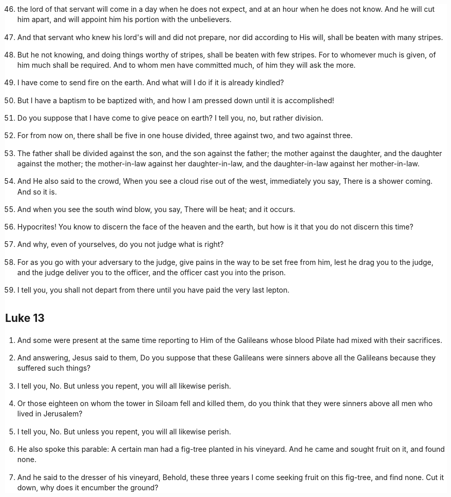46. the lord of that servant will come in a day when he does not expect, and at an hour when he does not know. And he will cut him apart, and will appoint him his portion with the unbelievers.

47. And that servant who knew his lord's will and did not prepare, nor did according to His will, shall be beaten with many stripes.

48. But he not knowing, and doing things worthy of stripes, shall be beaten with few stripes. For to whomever much is given, of him much shall be required. And to whom men have committed much, of him they will ask the more.

49. I have come to send fire on the earth. And what will I do if it is already kindled?

50. But I have a baptism to be baptized with, and how I am pressed down until it is accomplished!

51. Do you suppose that I have come to give peace on earth? I tell you, no, but rather division.

52. For from now on, there shall be five in one house divided, three against two, and two against three.

53. The father shall be divided against the son, and the son against the father; the mother against the daughter, and the daughter against the mother; the mother-in-law against her daughter-in-law, and the daughter-in-law against her mother-in-law.   

54. And He also said to the crowd, When you see a cloud rise out of the west, immediately you say, There is a shower coming. And so it is.

55. And when you see the south wind blow, you say, There will be heat; and it occurs.

56. Hypocrites! You know to discern the face of the heaven and the earth, but how is it that you do not discern this time?

57. And why, even of yourselves, do you not judge what is right?

58. For as you go with your adversary to the judge, give pains in the way to be set free from him, lest he drag you to the judge, and the judge deliver you to the officer, and the officer cast you into the prison.

59. I tell you, you shall not depart from there until you have paid the very last lepton.  

## Luke 13

1. And some were present at the same time reporting to Him of the Galileans whose blood Pilate had mixed with their sacrifices.

2. And answering, Jesus said to them, Do you suppose that these Galileans were sinners above all the Galileans because they suffered such things?

3. I tell you, No. But unless you repent, you will all likewise perish.

4. Or those eighteen on whom the tower in Siloam fell and killed them, do you think that they were sinners above all men who lived in Jerusalem?

5. I tell you, No. But unless you repent, you will all likewise perish.   

6. He also spoke this parable: A certain man had a fig-tree planted in his vineyard. And he came and sought fruit on it, and found none.

7. And he said to the dresser of his vineyard, Behold, these three years I come seeking fruit on this fig-tree, and find none. Cut it down, why does it encumber the ground?
